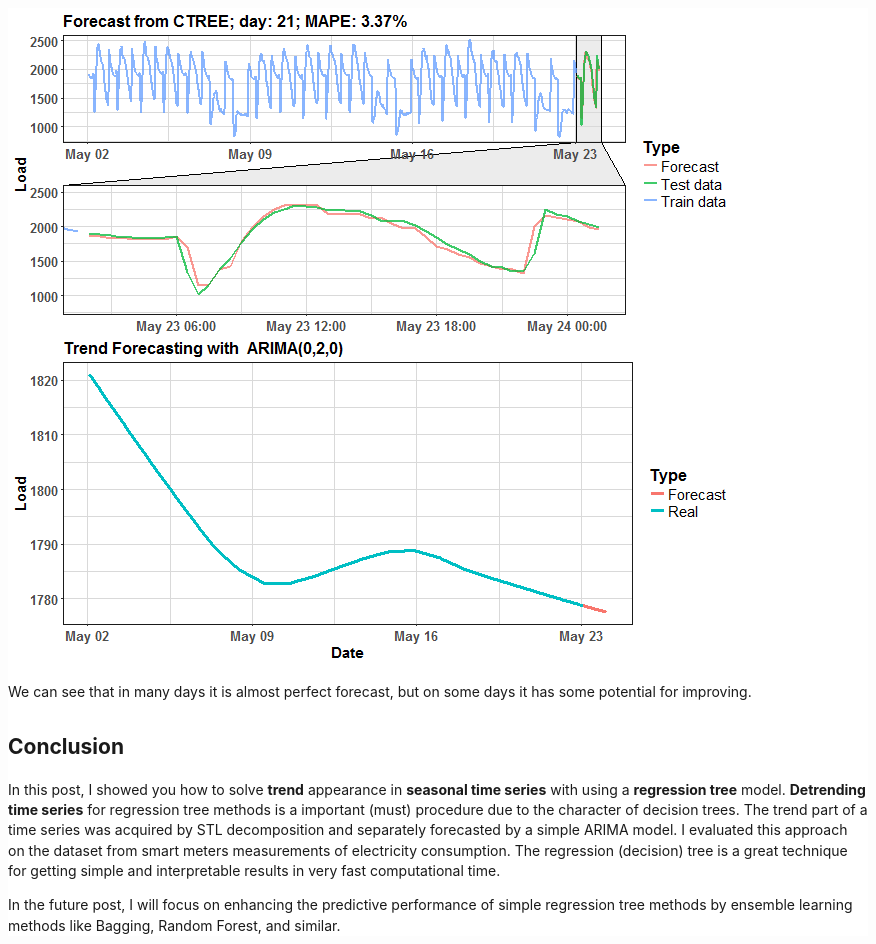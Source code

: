 ![](/images/post_5/trendCtree.gif)
 
We can see that in many days it is almost perfect forecast, but on some days it has some potential for improving.
 
## Conclusion
 
In this post, I showed you how to solve **trend** appearance in **seasonal time series** with using a **regression tree** model. **Detrending time series** for regression tree methods is a important (must) procedure due to the character of decision trees. The trend part of a time series was acquired by STL decomposition and separately forecasted by a simple ARIMA model. I evaluated this approach on the dataset from smart meters measurements of electricity consumption. The regression (decision) tree is a great technique for getting simple and interpretable results in very fast computational time.
 
In the future post, I will focus on enhancing the predictive performance of simple regression tree methods by ensemble learning methods like Bagging, Random Forest, and similar.

